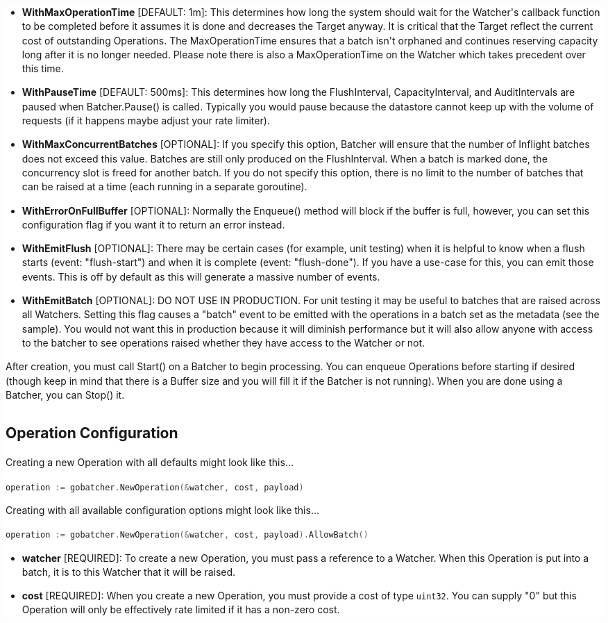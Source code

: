 - __WithMaxOperationTime__ [DEFAULT: 1m]: This determines how long the system should wait for the Watcher's callback function to be completed before it assumes it is done and decreases the Target anyway. It is critical that the Target reflect the current cost of outstanding Operations. The MaxOperationTime ensures that a batch isn't orphaned and continues reserving capacity long after it is no longer needed. Please note there is also a MaxOperationTime on the Watcher which takes precedent over this time.

- __WithPauseTime__ [DEFAULT: 500ms]: This determines how long the FlushInterval, CapacityInterval, and AuditIntervals are paused when Batcher.Pause() is called. Typically you would pause because the datastore cannot keep up with the volume of requests (if it happens maybe adjust your rate limiter).

- __WithMaxConcurrentBatches__ [OPTIONAL]: If you specify this option, Batcher will ensure that the number of Inflight batches does not exceed this value. Batches are still only produced on the FlushInterval. When a batch is marked done, the concurrency slot is freed for another batch. If you do not specify this option, there is no limit to the number of batches that can be raised at a time (each running in a separate goroutine).

- __WithErrorOnFullBuffer__ [OPTIONAL]: Normally the Enqueue() method will block if the buffer is full, however, you can set this configuration flag if you want it to return an error instead.

- __WithEmitFlush__ [OPTIONAL]: There may be certain cases (for example, unit testing) when it is helpful to know when a flush starts (event: "flush-start") and when it is complete (event: "flush-done"). If you have a use-case for this, you can emit those events. This is off by default as this will generate a massive number of events.

- __WithEmitBatch__ [OPTIONAL]: DO NOT USE IN PRODUCTION. For unit testing it may be useful to batches that are raised across all Watchers. Setting this flag causes a "batch" event to be emitted with the operations in a batch set as the metadata (see the sample). You would not want this in production because it will diminish performance but it will also allow anyone with access to the batcher to see operations raised whether they have access to the Watcher or not.

After creation, you must call Start() on a Batcher to begin processing. You can enqueue Operations before starting if desired (though keep in mind that there is a Buffer size and you will fill it if the Batcher is not running). When you are done using a Batcher, you can Stop() it.

## Operation Configuration

Creating a new Operation with all defaults might look like this...

```go
operation := gobatcher.NewOperation(&watcher, cost, payload)
```

Creating with all available configuration options might look like this...

```go
operation := gobatcher.NewOperation(&watcher, cost, payload).AllowBatch()
```

- __watcher__ [REQUIRED]: To create a new Operation, you must pass a reference to a Watcher. When this Operation is put into a batch, it is to this Watcher that it will be raised.

- __cost__ [REQUIRED]: When you create a new Operation, you must provide a cost of type `uint32`. You can supply "0" but this Operation will only be effectively rate limited if it has a non-zero cost.

